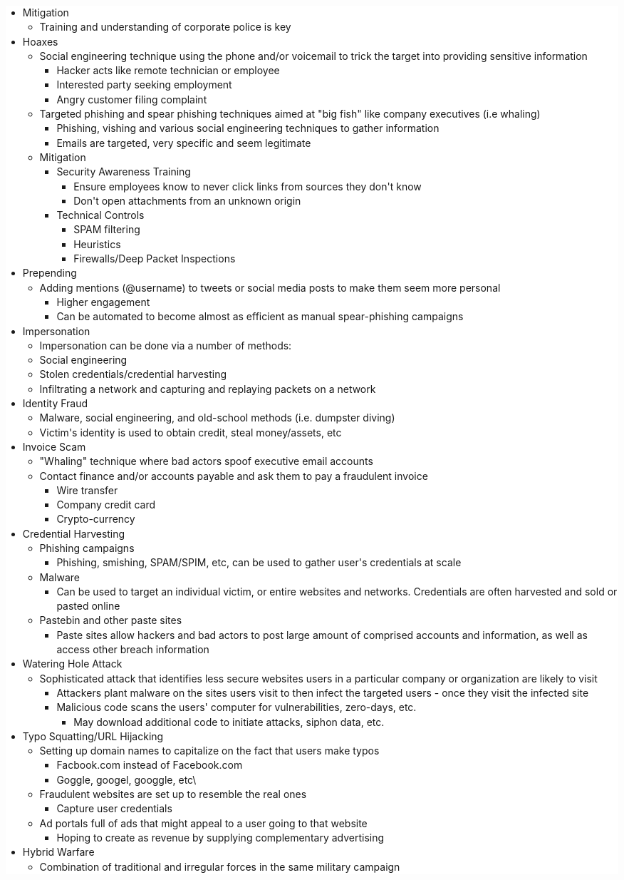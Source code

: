   * Mitigation
    * Training and understanding of corporate police is key
* Hoaxes
  * Social engineering technique using the phone and/or voicemail to trick the target into providing sensitive information
    * Hacker acts like remote technician or employee
    * Interested party seeking employment
    * Angry customer filing complaint
  * Targeted phishing and spear phishing techniques aimed at "big fish" like company executives (i.e whaling)
    * Phishing, vishing and various social engineering techniques to gather information
    * Emails are targeted, very specific and seem legitimate
  * Mitigation
    * Security Awareness Training
      * Ensure employees know to never click links from sources they don't know
      * Don't open attachments from an unknown origin
    * Technical Controls
      * SPAM filtering 
      * Heuristics
      * Firewalls/Deep Packet Inspections
* Prepending
  * Adding mentions (@username) to tweets or social media posts to make them seem more personal
    * Higher engagement
    * Can be automated to become almost as efficient as manual spear-phishing campaigns
* Impersonation
  * Impersonation can be done via a number of methods:
  * Social engineering 
  * Stolen credentials/credential harvesting
  * Infiltrating a network and capturing and replaying packets on a network
* Identity Fraud
  * Malware, social engineering, and old-school methods (i.e. dumpster diving)
  * Victim's identity is used to obtain credit, steal money/assets, etc
* Invoice Scam
  * "Whaling" technique where bad actors spoof executive email accounts
  * Contact finance and/or accounts payable and ask them to pay a fraudulent invoice
    * Wire transfer
    * Company credit card
    * Crypto-currency
* Credential Harvesting
  * Phishing campaigns
    * Phishing, smishing, SPAM/SPIM, etc, can be used to gather user's credentials at scale
  * Malware
    * Can be used to target an individual victim, or entire websites and networks. Credentials are often harvested and sold or pasted online
  * Pastebin and other paste sites
    * Paste sites allow hackers and bad actors to post large amount of comprised accounts and information, as well as access other breach information
* Watering Hole Attack
  * Sophisticated attack that identifies less secure websites users in a particular company or organization are likely to visit
    * Attackers plant malware on the sites users visit to then infect the targeted users - once they visit the infected site
    * Malicious code scans the users' computer for vulnerabilities, zero-days, etc.
      * May download additional code to initiate attacks, siphon data, etc.
* Typo Squatting/URL Hijacking
  * Setting up domain names to capitalize on the fact that users make typos
    * Facbook.com instead of Facebook.com
    * Goggle, googel, googgle, etc\
  * Fraudulent websites are set up to resemble the real ones
    * Capture user credentials
  * Ad portals full of ads that might appeal to a user going to that website
    * Hoping to create as revenue by supplying complementary advertising
* Hybrid Warfare
  * Combination of traditional and irregular forces in the same military campaign